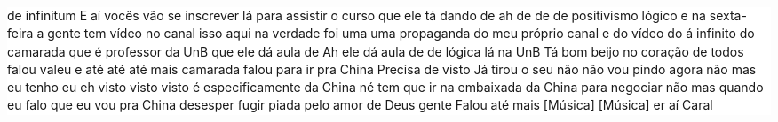 de infinitum E aí vocês vão se inscrever
lá para assistir o curso que ele tá
dando de ah de de de positivismo lógico
e na sexta-feira a gente tem vídeo no
canal isso aqui na verdade foi uma uma
propaganda do meu próprio canal e do
vídeo do á infinito do camarada que é
professor da UnB que ele dá aula de
Ah ele dá aula de de lógica lá na UnB Tá
bom beijo no coração de todos falou
valeu e até até até mais camarada falou
para ir pra China Precisa de visto Já
tirou o seu não não vou pindo agora não
mas eu tenho eu eh
visto visto visto é especificamente da
China né tem que ir na embaixada da
China para negociar não mas quando eu
falo que eu vou pra China desesper fugir
piada pelo amor de Deus gente Falou até
mais
[Música]
[Música]
er aí Caral